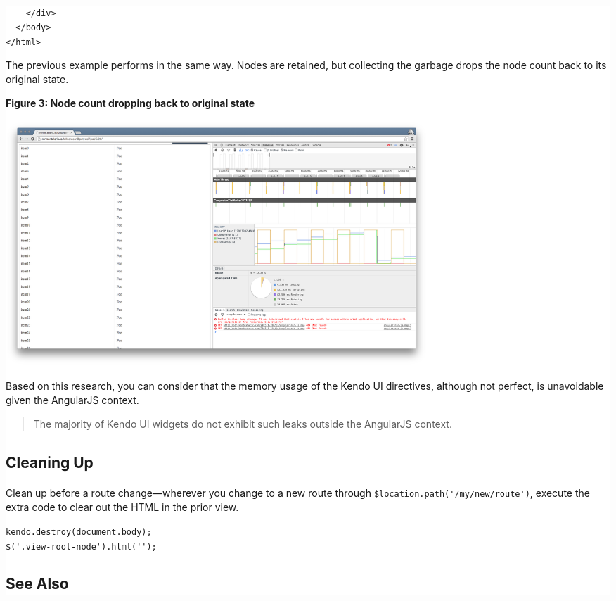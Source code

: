 ```dojo
    </div>
  </body>
</html>
```

The previous example performs in the same way. Nodes are retained, but collecting the garbage drops the node count back to its original state.

**Figure 3: Node count dropping back to original state**

<img src="leak-kendo-grid-gc.png" width="600" />

Based on this research, you can consider that the memory usage of the Kendo UI directives, although not perfect, is unavoidable given the AngularJS context.

> The majority of Kendo UI widgets do not exhibit such leaks outside the AngularJS context.

## Cleaning Up

Clean up before a route change&mdash;wherever you change to a new route through `$location.path('/my/new/route')`, execute the extra code to clear out the HTML in the prior view.

    kendo.destroy(document.body);
    $('.view-root-node').html('');

## See Also

